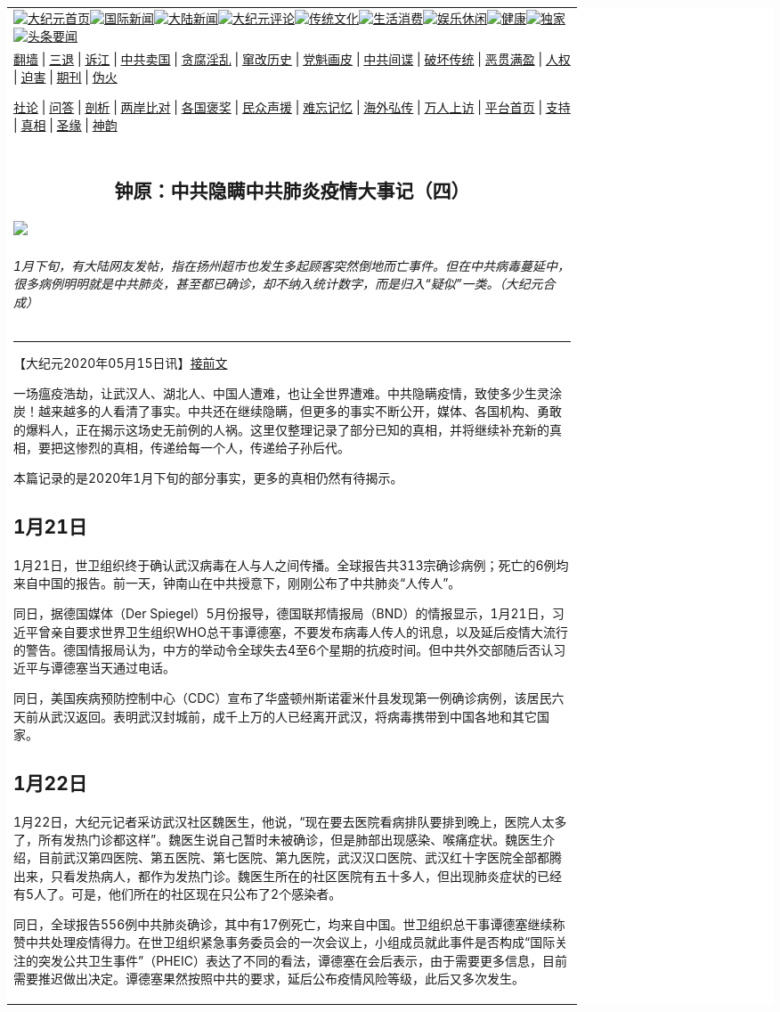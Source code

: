 <a name="1" id="1" target="_blank"></a><span id="1"></span>
<table align=center border="0"><tr><td colspan="2" VALIGN=TOP><a href="https://github.com/1992513/djy/blob/master/gb/nf1351518.md#1"><img src="https://raw.githubusercontent.com/1992513/www/master/t/djy/1.jpg" title="大纪元首页" alt="大纪元首页"></a><a href="https://github.com/1992513/djy/blob/master/gb/n24hr.md#1"><img src="https://raw.githubusercontent.com/1992513/www/master/t/djy/3.jpg" title="国际新闻" alt="国际新闻"></a><a href="https://github.com/1992513/djy/blob/master/gb/nsc413.md#1"><img src="https://raw.githubusercontent.com/1992513/www/master/t/djy/4.jpg" title="大陆新闻" alt="大陆新闻"></a><a href="https://github.com/1992513/djy/blob/master/gb/news392.md#1"><img src="https://raw.githubusercontent.com/1992513/www/master/t/djy/5.jpg" title="大纪元评论" alt="大纪元评论"></a><a href="https://github.com/1992513/djy/blob/master/gb/news2007.md#1"><img src="https://raw.githubusercontent.com/1992513/www/master/t/djy/6.jpg" title="传统文化" alt="传统文化"></a><a href="https://github.com/1992513/djy/blob/master/gb/news2008.md#1"><img src="https://raw.githubusercontent.com/1992513/www/master/t/djy/7.jpg" title="生活消费" alt="生活消费"></a><a href="https://github.com/1992513/djy/blob/master/gb/ncyule.md#1"><img src="https://raw.githubusercontent.com/1992513/www/master/t/djy/8.jpg" title="娱乐休闲" alt="娱乐休闲"></a><a href="https://github.com/1992513/djy/blob/master/gb/nsc1002.md#1"><img src="https://raw.githubusercontent.com/1992513/www/master/t/djy/9.jpg" title="健康" alt="健康"></a><a href="https://github.com/1992513/djy/blob/master/gb/nf6092.md#1"><img src="https://raw.githubusercontent.com/1992513/www/master/t/djy/10a.jpg" title="独家" alt="独家"></a><a href="https://github.com/1992513/djy/blob/master/gb/nf4514.md#1"><img src="https://raw.githubusercontent.com/1992513/www/master/t/djy/12a.jpg" title="头条要闻" alt="头条要闻"></a></td></tr>
<tr><td colspan="2" VALIGN=TOP><a target="_blank" href="https://github.com/1992513/www/blob/master/README.md?zsrh#1">翻墙</a> | <a target="_blank" href="https://github.com/1992513/djy/blob/master/gb/nf5657.md#1">三退</a> | <a target="_blank" href="https://github.com/1992513/djy/blob/master/gb/nf6124.md#1">诉江</a> | <a target="_blank" href="https://github.com/1992513/djy/blob/master/gb/nf1176117.md#1">中共卖国</a> | <a target="_blank" href="https://github.com/1992513/djy/blob/master/gb/nf5773.md#1">贪腐淫乱</a> | <a target="_blank" href="https://github.com/1992513/djy/blob/master/gb/nf1176115.md#1">窜改历史</a> | <a target="_blank" href="https://github.com/1992513/djy/blob/master/gb/nf1176107.md#1">党魁画皮</a> | <a target="_blank" href="https://github.com/1992513/djy/blob/master/gb/nf1320400.md#1">中共间谍</a> | <a target="_blank" href="https://github.com/1992513/djy/blob/master/gb/nf1176114.md#1">破坏传统</a> | <a target="_blank" href="https://github.com/1992513/ntdtv/blob/master/gb/prog447_1.md#1">恶贯满盈</a> | <a target="_blank" href="https://github.com/1992513/djy/blob/master/gb/ncid278.md#1">人权</a> | <a target="_blank" href="https://github.com/1992513/djy/blob/master/gb/nf1176111.md#1">迫害</a> | <a target="_blank" href="https://gitlab.com/szzdlab/mh-qikan/blob/master/README.md#1">期刊</a> | <a target="_blank" href="https://github.com/1992513/djy/blob/master/gb/nf5562.md#1">伪火</a></p><p><a target="_blank" href="https://github.com/1992513/djy/blob/master/gb/9p.md#1">社论</a> | <a target="_blank" href="https://github.com/1992513/djy/blob/master/gb/nf4378.md#1">问答</a> | <a target="_blank" href="https://github.com/1992513/djy/blob/master/gb/nf5792.md#1">剖析</a> | <a target="_blank" href="https://github.com/1992513/djy/blob/master/gb/nf5735.md#1">两岸比对</a> | <a target="_blank" href="https://github.com/1992513/djy/blob/master/gb/nf6119.md#1">各国褒奖</a> | <a target="_blank" href="https://github.com/1992513/djy/blob/master/gb/nf6120.md#1">民众声援</a> | <a target="_blank" href="https://github.com/1992513/djy/blob/master/gb/nf1188594.md#1">难忘记忆</a> | <a target="_blank" href="https://github.com/1992513/djy/blob/master/gb/nf3180.md#1">海外弘传</a> | <a target="_blank" href="https://github.com/1992513/djy/blob/master/gb/nf5410.md#1">万人上访</a> | <a target="_blank" href="https://github.com/1992513/www/blob/master/README.md?zsrh#1">平台首页</a> | <a target="_blank" href="https://github.com/1992513/djy/blob/master/gb/nf4386.md#1">支持</a> | <a target="_blank" href="https://github.com/1992513/djy/blob/master/gb/nf4389.md#1">真相</a> | <a target="_blank" href="https://github.com/1992513/djy/blob/master/gb/nf5790.md#1">圣缘</a> | <a target="_blank" href="https://github.com/1992513/djy/blob/master/gb/nf4786.md#1">神韵</a></td></tr>
<tr><td VALIGN=TOP width="626"><h2 align=center>钟原：中共隐瞒中共肺炎疫情大事记（四）</h2>
<img width="600" src="https://i.epochtimes.com/assets/uploads/2020/05/333-600x400-3.jpg" />
<h6>1月下旬，有大陆网友发帖，指在扬州超市也发生多起顾客突然倒地而亡事件。但在中共病毒蔓延中，很多病例明明就是中共肺炎，甚至都已确诊，却不纳入统计数字，而是归入“疑似”一类。（大纪元合成）
</h6>
<hr>
	<p>【大纪元2020年05月15日讯】<ahref=><a href="https://github.com/1992513/djy/blob/master/gb/20/5/14/n12107775.md#1">接前文</a></p>
<p>一场瘟疫浩劫，让武汉人、湖北人、中国人遭难，也让全世界遭难。中共隐瞒疫情，致使多少生灵涂炭！越来越多的人看清了事实。中共还在继续隐瞒，但更多的事实不断公开，媒体、各国机构、勇敢的爆料人，正在揭示这场史无前例的人祸。这里仅整理记录了部分已知的真相，并将继续补充新的真相，要把这惨烈的真相，传递给每一个人，传递给子孙后代。</p>
<p>本篇记录的是2020年1月下旬的部分事实，更多的真相仍然有待揭示。</p>
<h2>1月21日</h2>
<p>1月21日，世卫组织终于确认武汉病毒在人与人之间传播。全球报告共313宗确诊病例；死亡的6例均来自中国的报告。前一天，钟南山在中共授意下，刚刚公布了中共肺炎“人传人”。</p>
<p>同日，据德国媒体（Der Spiegel）5月份报导，德国联邦情报局（BND）的情报显示，1月21日，习近平曾亲自要求世界卫生组织WHO总干事谭德塞，不要发布病毒人传人的讯息，以及延后疫情大流行的警告。德国情报局认为，中方的举动令全球失去4至6个星期的抗疫时间。但中共外交部随后否认习近平与谭德塞当天通过电话。</p>
<p>同日，美国疾病预防控制中心（CDC）宣布了华盛顿州斯诺霍米什县发现第一例确诊病例，该居民六天前从武汉返回。表明武汉封城前，成千上万的人已经离开武汉，将病毒携带到中国各地和其它国家。</p>
<h2>1月22日</h2>
<p>1月22日，大纪元记者采访武汉社区魏医生，他说，“现在要去医院看病排队要排到晚上，医院人太多了，所有发热门诊都这样”。魏医生说自己暂时未被确诊，但是肺部出现感染、喉痛症状。魏医生介绍，目前武汉第四医院、第五医院、第七医院、第九医院，武汉汉口医院、武汉红十字医院全部都腾出来，只看发热病人，都作为发热门诊。魏医生所在的社区医院有五十多人，但出现肺炎症状的已经有5人了。可是，他们所在的社区现在只公布了2个感染者。</p>
<p>同日，全球报告556例中共肺炎确诊，其中有17例死亡，均来自中国。世卫组织总干事谭德塞继续称赞中共处理疫情得力。在世卫组织紧急事务委员会的一次会议上，小组成员就此事件是否构成“国际关注的突发公共卫生事件”（PHEIC）表达了不同的看法，谭德塞在会后表示，由于需要更多信息，目前需要推迟做出决定。谭德塞果然按照中共的要求，延后公布疫情风险等级，此后又多次发生。</p>